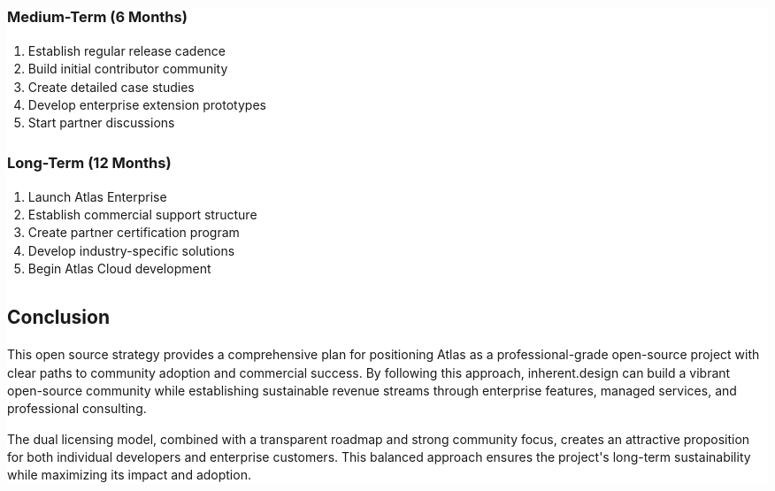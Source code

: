 ### Medium-Term (6 Months)

1. Establish regular release cadence
2. Build initial contributor community
3. Create detailed case studies
4. Develop enterprise extension prototypes
5. Start partner discussions

### Long-Term (12 Months)

1. Launch Atlas Enterprise
2. Establish commercial support structure
3. Create partner certification program
4. Develop industry-specific solutions
5. Begin Atlas Cloud development

## Conclusion

This open source strategy provides a comprehensive plan for positioning Atlas as a professional-grade open-source project with clear paths to community adoption and commercial success. By following this approach, inherent.design can build a vibrant open-source community while establishing sustainable revenue streams through enterprise features, managed services, and professional consulting.

The dual licensing model, combined with a transparent roadmap and strong community focus, creates an attractive proposition for both individual developers and enterprise customers. This balanced approach ensures the project's long-term sustainability while maximizing its impact and adoption.
